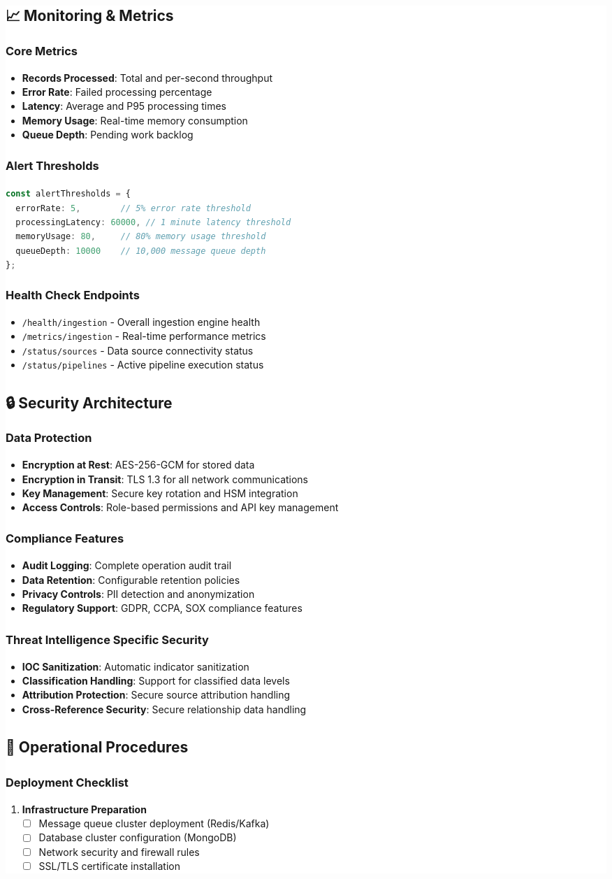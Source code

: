 ## 📈 Monitoring & Metrics

### Core Metrics
- **Records Processed**: Total and per-second throughput
- **Error Rate**: Failed processing percentage
- **Latency**: Average and P95 processing times
- **Memory Usage**: Real-time memory consumption
- **Queue Depth**: Pending work backlog

### Alert Thresholds
```typescript
const alertThresholds = {
  errorRate: 5,        // 5% error rate threshold
  processingLatency: 60000, // 1 minute latency threshold
  memoryUsage: 80,     // 80% memory usage threshold
  queueDepth: 10000    // 10,000 message queue depth
};
```

### Health Check Endpoints
- `/health/ingestion` - Overall ingestion engine health
- `/metrics/ingestion` - Real-time performance metrics  
- `/status/sources` - Data source connectivity status
- `/status/pipelines` - Active pipeline execution status

## 🔒 Security Architecture

### Data Protection
- **Encryption at Rest**: AES-256-GCM for stored data
- **Encryption in Transit**: TLS 1.3 for all network communications
- **Key Management**: Secure key rotation and HSM integration
- **Access Controls**: Role-based permissions and API key management

### Compliance Features
- **Audit Logging**: Complete operation audit trail
- **Data Retention**: Configurable retention policies
- **Privacy Controls**: PII detection and anonymization
- **Regulatory Support**: GDPR, CCPA, SOX compliance features

### Threat Intelligence Specific Security
- **IOC Sanitization**: Automatic indicator sanitization
- **Classification Handling**: Support for classified data levels
- **Attribution Protection**: Secure source attribution handling
- **Cross-Reference Security**: Secure relationship data handling

## 🚦 Operational Procedures

### Deployment Checklist
1. **Infrastructure Preparation**
   - [ ] Message queue cluster deployment (Redis/Kafka)
   - [ ] Database cluster configuration (MongoDB)
   - [ ] Network security and firewall rules
   - [ ] SSL/TLS certificate installation
